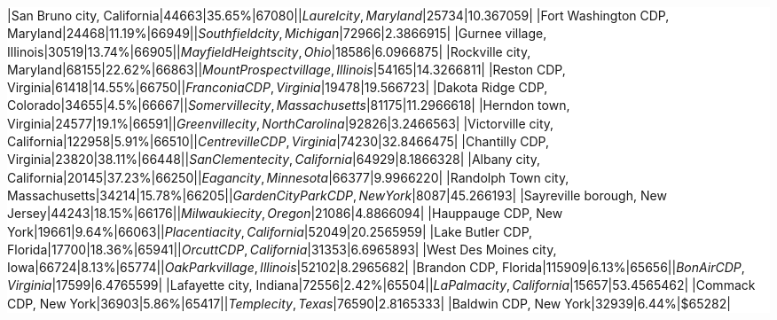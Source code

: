 |San Bruno city, California|44663|35.65%|$67080|
|Laurel city, Maryland|25734|10.3%|$67059|
|Fort Washington CDP, Maryland|24468|11.19%|$66949|
|Southfield city, Michigan|72966|2.38%|$66915|
|Gurnee village, Illinois|30519|13.74%|$66905|
|Mayfield Heights city, Ohio|18586|6.09%|$66875|
|Rockville city, Maryland|68155|22.62%|$66863|
|Mount Prospect village, Illinois|54165|14.32%|$66811|
|Reston CDP, Virginia|61418|14.55%|$66750|
|Franconia CDP, Virginia|19478|19.5%|$66723|
|Dakota Ridge CDP, Colorado|34655|4.5%|$66667|
|Somerville city, Massachusetts|81175|11.29%|$66618|
|Herndon town, Virginia|24577|19.1%|$66591|
|Greenville city, North Carolina|92826|3.24%|$66563|
|Victorville city, California|122958|5.91%|$66510|
|Centreville CDP, Virginia|74230|32.84%|$66475|
|Chantilly CDP, Virginia|23820|38.11%|$66448|
|San Clemente city, California|64929|8.18%|$66328|
|Albany city, California|20145|37.23%|$66250|
|Eagan city, Minnesota|66377|9.99%|$66220|
|Randolph Town city, Massachusetts|34214|15.78%|$66205|
|Garden City Park CDP, New York|8087|45.2%|$66193|
|Sayreville borough, New Jersey|44243|18.15%|$66176|
|Milwaukie city, Oregon|21086|4.88%|$66094|
|Hauppauge CDP, New York|19661|9.64%|$66063|
|Placentia city, California|52049|20.25%|$65959|
|Lake Butler CDP, Florida|17700|18.36%|$65941|
|Orcutt CDP, California|31353|6.69%|$65893|
|West Des Moines city, Iowa|66724|8.13%|$65774|
|Oak Park village, Illinois|52102|8.29%|$65682|
|Brandon CDP, Florida|115909|6.13%|$65656|
|Bon Air CDP, Virginia|17599|6.47%|$65599|
|Lafayette city, Indiana|72556|2.42%|$65504|
|La Palma city, California|15657|53.45%|$65462|
|Commack CDP, New York|36903|5.86%|$65417|
|Temple city, Texas|76590|2.81%|$65333|
|Baldwin CDP, New York|32939|6.44%|$65282|